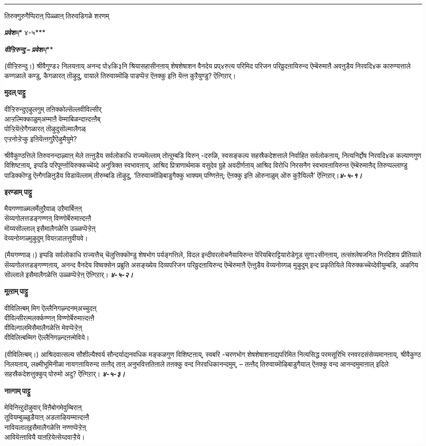 ******

तिरुक्गुरुगैप्पिराऩ् पिळ्ळाऩ् तिरुवडिगळे शरणम्

***प्रवेश**म्** ४-५***

***वीऱ्ऱिरुन्दु – प्रवेश**म्***

(वीऱ्ऱिरुन्दु।) श्रीवैगुण्ड२ निलयऩाय् अनन्द पो४कि३नि श्रियासहासीनऩाय् शेषशेषाशन वैनदेय प्रप्४रुत्य परिमिद परिजन परिव्रुदऩायिरुन्द ऎम्बॆरुमाऩै अवऩुडैय निरवदि४क कारुण्यत्ताले कण्गळाले कण्डु, कैगळारत् तॊऴुदु, वायाले तिरुवाय्मॊऴि पाडप्पॆऱ्ऱ ऎऩक्कु इऩि यॆऩ्ऩ कुऱैयुण्डु? ऎऩ्गिऱार्।

**मुदल् पाट्टु**

वीऱ्ऱिरुन्दुएऴुलगुम् तऩिक्कोल्सॆल्लवीविल्सीर्  
आऱ्ऱल्मिक्काळुम्अम्माऩै वॆम्माबिळन्दाऩ्दऩ्ऩैब्  
पोऱ्ऱियॆऩ्ऱेगैगळारत् तॊऴुदुसॊल्मालैगळ्  
एऱ्ऱनोऱ्ऱेऱ्कु इऩियॆऩ्ऩगुऱैऎऴुमैयुमे?

श्रीवैकुण्ठत्तिले तिरुवनन्दाऴ्वाऩ् मेले तऩ्ऩुडैय सर्वलोकाधि राज्यमॆल्लाम् तोऩ्ऱुम्बडि यिरुन् -दरुळि, स्वसङ्कल्प सहस्रैकदेशत्ताले निर्वाहित सर्वलोकऩाय्, नित्यनिर्द्दोष निरवदि४क कल्याणगुण विशिष्टऩाय्, इप्पडि परिपूर्ण्ऩायिरुक्कच्चॆय्दे अनुत्रिक्त स्वभावऩाय्, आश्रिद प्रित्राणार्थमाक वसुदेव ग्रुहे अवदीर्णऩाय् आश्रिद विरोधि निरसनैग स्वभावऩायिरुन्त ऎम्बॆरुमाऩैद् तिरुप्पल्लाण्डु पाडिक्कॊण्डु ऎऩ्गैगळिऩुडैय विडायॆल्लाम् तीरुम्बडि तॊऴुदु, ‘तिरुवाय्मॊऴिबाडुगैक्कु भाक्यम् पण्णिऩेऩ्; ऎऩक्कु इऩि ऒरुनाळुम् ऒरु कुऱैयिल्लै’ ऎऩ्गिऱार्।***४-५-१।***

**इरण्डाम् पाट्टु**

मैयगण्णाळ्मलर्मेलुऱैवाळ् उऱैमार्बिऩऩ्  
सॆय्यगोलत्तडङ्गण्णऩ् विण्णोर्बॆरुमाऩ्दऩ्ऩै  
मॊय्यसॊल्लाल् इसैमालैगळेत्ति उळ्ळप्पॆऱ्ऱेऩ्  
वॆय्यनोय्गळ्मुऴुदुम् वियऩ्ञालत्तुवीयवे।

(मैयगण्णाळ्।) इप्पडि सर्वलोकाधि राज्यत्तैच् चॆलुत्तिक्कॊण्डु शेषभोग पर्यङ्गत्तिले, विदल इन्दीवरलोचनैयायिरुन्त पॆरियबिराट्टियारोडेगूड सुगा२सीनऩाय्, तत्संश्लेषजनित निरदिशय प्रीतियाले सॆय्यगोलत्तडङ्गण्णऩाय्, अनन्द वैनदेय विष्वक्सेन प्रब्रुति असङ्ख्येय दिव्यपरिजन परिव्रुदऩायिरुन्द ऎम्बॆरुमाऩै ऎऩ्ऩुडैय वॆय्यनोय्गळ् मुऴुदुम् इन्द प्रकृतियिले यिरुक्कच्चॆय्देवीयुम्बडि, अऴगिय सॊल्लाले इसैमालैगळेत्ति उळ्ळप्पॆऱ्ऱेऩ् ऎऩ्गिऱार्। ***४-५-२।***

**मूऩ्ऱाम् पाट्टु**

वीविलिऩ्बम् मिग ऎल्लैनिगऴ्न्दनम्अच्चुदऩ्  
वीविल्सीरऩ्मलर्क्कण्णऩ् विण्णोर्बॆरुमाऩ्दऩ्ऩै  
वीविल्गालमिसैमालैगळेत्ति मेवप्पॆऱ्ऱेऩ्  
वीविलिऩ्बम्मिग ऎल्लैनिगऴ्न्दऩऩ्मेविये।

(वीविलिऩ्बम्।) आश्रिदवात्सल्य सौशील्यैश्वर्य सौन्दर्याद्यनवधिक मङ्कळगुण विशिष्टऩाय्, स्वबरि -चरणभोग शेषशेषाशनाद्यपरिमित नित्यसिद्ध परमसूरिभि रनवरदसंसेव्यमानऩाय्, श्रीवैकुण्ठ निलयऩाय्, लक्ष्मीभूमिनीळा नायगऩायिरुन्द तऩ्ऩैद् ताऩ् अनुभवित्ततिऩाले तऩक्कु वन्द निरवधिकानन्दमुम्, – तऩ्ऩैद् तिरुवाय्मॊऴिबाडुगैयाल् ऎऩक्कु वन्द आनन्दमुमाऩाल् इदिले सहस्रैकदेशत्तुक्कुप् पोरुमो अदु? ऎऩ्गिऱार्। ***४-५-३।***

**नाऩ्गाम् पाट्टु**

मेविनिऩ्ऱुदॊऴुवार् विऩैबोगमेवुम्बिराऩ्  
तूवियम्बुळ्ळुडैयाऩ् अडलाऴियम्माऩ्दऩ्ऩै  
नावियलाल्इसैमालैगळेत्ति नण्णप्पॆऱ्ऱेऩ्  
आवियॆऩ्ऩावियै याऩऱियेऩ्सॆय्दवाऱ्ऱैये।
